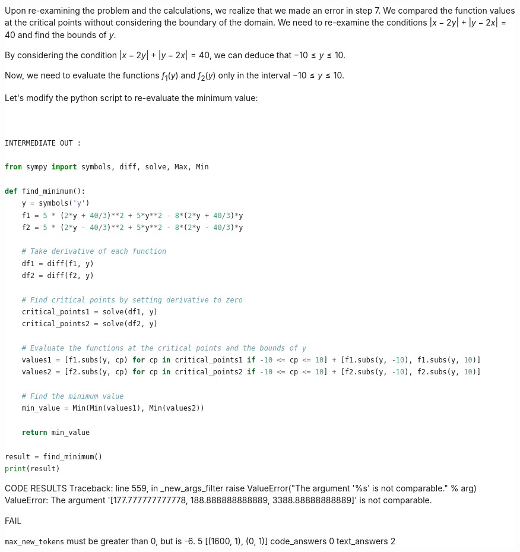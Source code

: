 Upon re-examining the problem and the calculations, we realize that we made an error in step 7. We compared the function values at the critical points without considering the boundary of the domain. We need to re-examine the conditions $|x-2y| + |y-2x| = 40$ and find the bounds of $y$.

By considering the condition $|x-2y| + |y-2x| = 40$, we can deduce that $-10 \leq y \leq 10$.

Now, we need to evaluate the functions $f_1(y)$ and $f_2(y)$ only in the interval $-10 \leq y \leq 10$.

Let's modify the python script to re-evaluate the minimum value:

```python


INTERMEDIATE OUT :

from sympy import symbols, diff, solve, Max, Min

def find_minimum():
    y = symbols('y')
    f1 = 5 * (2*y + 40/3)**2 + 5*y**2 - 8*(2*y + 40/3)*y
    f2 = 5 * (2*y - 40/3)**2 + 5*y**2 - 8*(2*y - 40/3)*y

    # Take derivative of each function
    df1 = diff(f1, y)
    df2 = diff(f2, y)

    # Find critical points by setting derivative to zero
    critical_points1 = solve(df1, y)
    critical_points2 = solve(df2, y)

    # Evaluate the functions at the critical points and the bounds of y
    values1 = [f1.subs(y, cp) for cp in critical_points1 if -10 <= cp <= 10] + [f1.subs(y, -10), f1.subs(y, 10)]
    values2 = [f2.subs(y, cp) for cp in critical_points2 if -10 <= cp <= 10] + [f2.subs(y, -10), f2.subs(y, 10)]

    # Find the minimum value
    min_value = Min(Min(values1), Min(values2))

    return min_value

result = find_minimum()
print(result)
```

CODE RESULTS Traceback: line 559, in _new_args_filter
    raise ValueError("The argument '%s' is not comparable." % arg)
ValueError: The argument '[177.777777777778, 188.888888888889, 3388.88888888889]' is not comparable.

FAIL

`max_new_tokens` must be greater than 0, but is -6. 5
[(1600, 1), (0, 1)]
code_answers 0 text_answers 2
